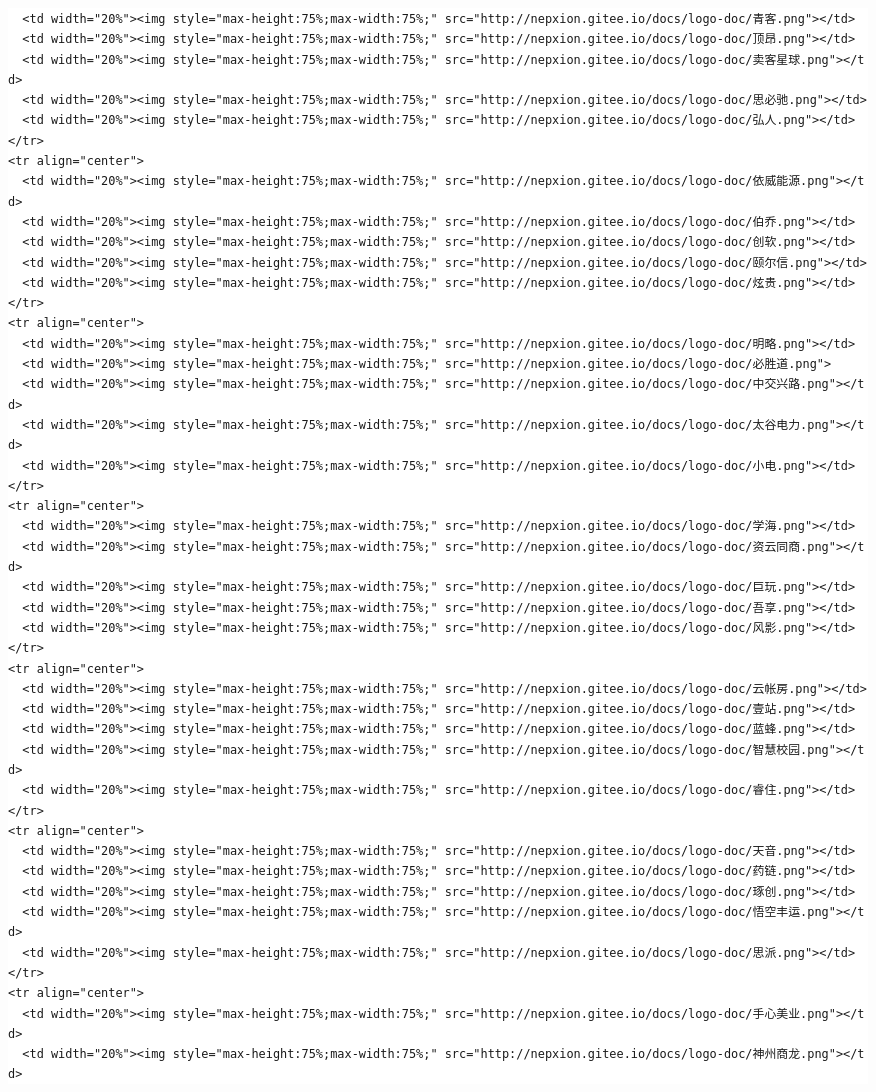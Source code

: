       <td width="20%"><img style="max-height:75%;max-width:75%;" src="http://nepxion.gitee.io/docs/logo-doc/青客.png"></td>
      <td width="20%"><img style="max-height:75%;max-width:75%;" src="http://nepxion.gitee.io/docs/logo-doc/顶昂.png"></td>
      <td width="20%"><img style="max-height:75%;max-width:75%;" src="http://nepxion.gitee.io/docs/logo-doc/卖客星球.png"></td>
      <td width="20%"><img style="max-height:75%;max-width:75%;" src="http://nepxion.gitee.io/docs/logo-doc/思必驰.png"></td>
      <td width="20%"><img style="max-height:75%;max-width:75%;" src="http://nepxion.gitee.io/docs/logo-doc/弘人.png"></td>
    </tr>
    <tr align="center">
      <td width="20%"><img style="max-height:75%;max-width:75%;" src="http://nepxion.gitee.io/docs/logo-doc/依威能源.png"></td>
      <td width="20%"><img style="max-height:75%;max-width:75%;" src="http://nepxion.gitee.io/docs/logo-doc/伯乔.png"></td>
      <td width="20%"><img style="max-height:75%;max-width:75%;" src="http://nepxion.gitee.io/docs/logo-doc/创软.png"></td>
      <td width="20%"><img style="max-height:75%;max-width:75%;" src="http://nepxion.gitee.io/docs/logo-doc/颐尔信.png"></td>
      <td width="20%"><img style="max-height:75%;max-width:75%;" src="http://nepxion.gitee.io/docs/logo-doc/炫贵.png"></td>
    </tr>
    <tr align="center">
      <td width="20%"><img style="max-height:75%;max-width:75%;" src="http://nepxion.gitee.io/docs/logo-doc/明略.png"></td>
      <td width="20%"><img style="max-height:75%;max-width:75%;" src="http://nepxion.gitee.io/docs/logo-doc/必胜道.png">
      <td width="20%"><img style="max-height:75%;max-width:75%;" src="http://nepxion.gitee.io/docs/logo-doc/中交兴路.png"></td>
      <td width="20%"><img style="max-height:75%;max-width:75%;" src="http://nepxion.gitee.io/docs/logo-doc/太谷电力.png"></td>
      <td width="20%"><img style="max-height:75%;max-width:75%;" src="http://nepxion.gitee.io/docs/logo-doc/小电.png"></td>
    </tr>
    <tr align="center">
      <td width="20%"><img style="max-height:75%;max-width:75%;" src="http://nepxion.gitee.io/docs/logo-doc/学海.png"></td>
      <td width="20%"><img style="max-height:75%;max-width:75%;" src="http://nepxion.gitee.io/docs/logo-doc/资云同商.png"></td>
      <td width="20%"><img style="max-height:75%;max-width:75%;" src="http://nepxion.gitee.io/docs/logo-doc/巨玩.png"></td>
      <td width="20%"><img style="max-height:75%;max-width:75%;" src="http://nepxion.gitee.io/docs/logo-doc/吾享.png"></td>
      <td width="20%"><img style="max-height:75%;max-width:75%;" src="http://nepxion.gitee.io/docs/logo-doc/风影.png"></td>
    </tr>
    <tr align="center">
      <td width="20%"><img style="max-height:75%;max-width:75%;" src="http://nepxion.gitee.io/docs/logo-doc/云帐房.png"></td>
      <td width="20%"><img style="max-height:75%;max-width:75%;" src="http://nepxion.gitee.io/docs/logo-doc/壹站.png"></td>
      <td width="20%"><img style="max-height:75%;max-width:75%;" src="http://nepxion.gitee.io/docs/logo-doc/蓝蜂.png"></td>
      <td width="20%"><img style="max-height:75%;max-width:75%;" src="http://nepxion.gitee.io/docs/logo-doc/智慧校园.png"></td>
      <td width="20%"><img style="max-height:75%;max-width:75%;" src="http://nepxion.gitee.io/docs/logo-doc/睿住.png"></td>
    </tr>
    <tr align="center">
      <td width="20%"><img style="max-height:75%;max-width:75%;" src="http://nepxion.gitee.io/docs/logo-doc/天音.png"></td>
      <td width="20%"><img style="max-height:75%;max-width:75%;" src="http://nepxion.gitee.io/docs/logo-doc/药链.png"></td>
      <td width="20%"><img style="max-height:75%;max-width:75%;" src="http://nepxion.gitee.io/docs/logo-doc/琢创.png"></td>
      <td width="20%"><img style="max-height:75%;max-width:75%;" src="http://nepxion.gitee.io/docs/logo-doc/悟空丰运.png"></td>
      <td width="20%"><img style="max-height:75%;max-width:75%;" src="http://nepxion.gitee.io/docs/logo-doc/思派.png"></td>
    </tr>
    <tr align="center">
      <td width="20%"><img style="max-height:75%;max-width:75%;" src="http://nepxion.gitee.io/docs/logo-doc/手心美业.png"></td>
      <td width="20%"><img style="max-height:75%;max-width:75%;" src="http://nepxion.gitee.io/docs/logo-doc/神州商龙.png"></td>